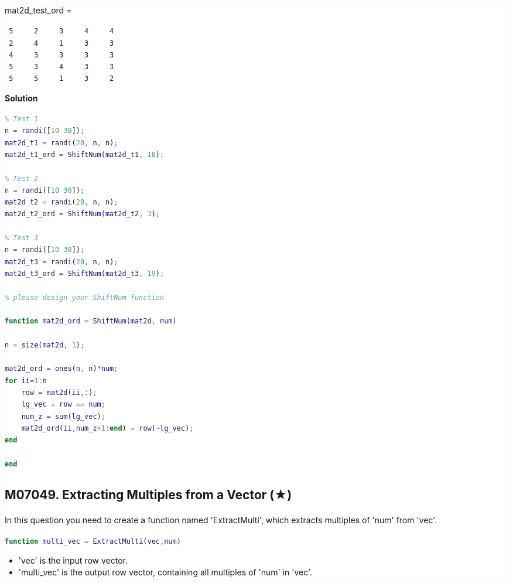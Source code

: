 mat2d_test_ord =

     5     2     3     4     4
     2     4     1     3     3
     4     3     3     3     3
     5     3     4     3     3
     5     5     1     3     2


**Solution**
```matlab
% Test 1
n = randi([10 30]);
mat2d_t1 = randi(20, n, n);
mat2d_t1_ord = ShiftNum(mat2d_t1, 10);

% Test 2
n = randi([10 30]);
mat2d_t2 = randi(20, n, n);
mat2d_t2_ord = ShiftNum(mat2d_t2, 3);

% Test 3
n = randi([10 30]);
mat2d_t3 = randi(20, n, n);
mat2d_t3_ord = ShiftNum(mat2d_t3, 19);

% please design your ShiftNum function

function mat2d_ord = ShiftNum(mat2d, num)

n = size(mat2d, 1);

mat2d_ord = ones(n, n)*num;
for ii=1:n
    row = mat2d(ii,:);
    lg_vec = row == num;
    num_z = sum(lg_vec);
    mat2d_ord(ii,num_z+1:end) = row(~lg_vec); 
end

end
```

## M07049. Extracting Multiples from a Vector (★)

In this question you need to create a function named 'ExtractMulti', which extracts multiples of 'num' from 'vec'. 

```matlab
function multi_vec = ExtractMulti(vec,num)
```

* 'vec' is the input row vector.
* 'multi_vec' is the output row vector, containing all multiples of 'num' in 'vec'.
